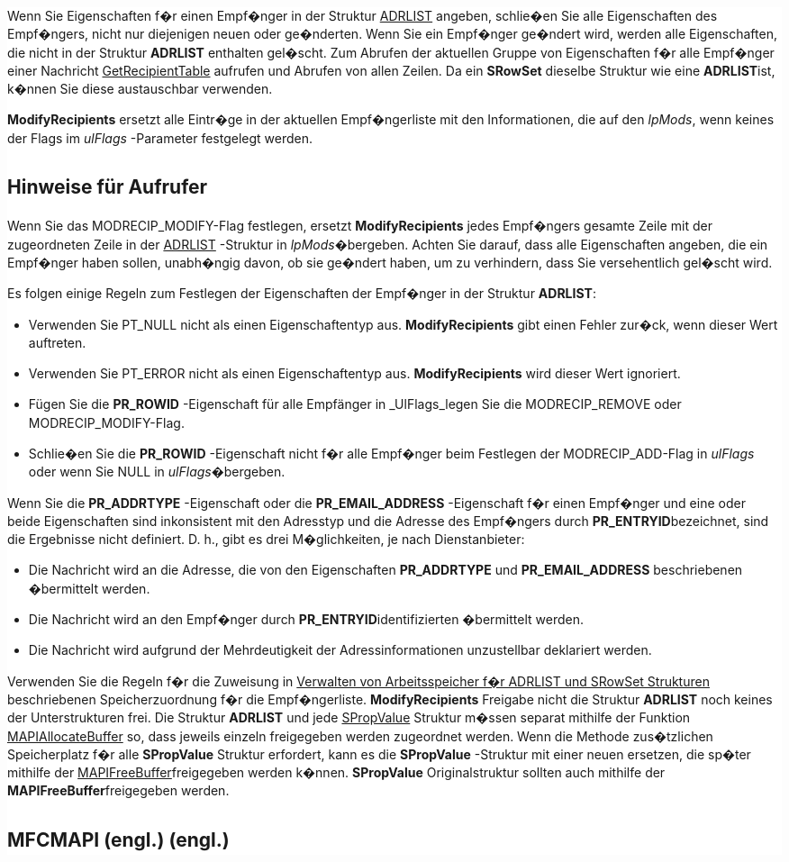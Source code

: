 Wenn Sie Eigenschaften f�r einen Empf�nger in der Struktur [ADRLIST](adrlist.md) angeben, schlie�en Sie alle Eigenschaften des Empf�ngers, nicht nur diejenigen neuen oder ge�nderten. Wenn Sie ein Empf�nger ge�ndert wird, werden alle Eigenschaften, die nicht in der Struktur **ADRLIST** enthalten gel�scht. Zum Abrufen der aktuellen Gruppe von Eigenschaften f�r alle Empf�nger einer Nachricht [GetRecipientTable](imessage-getrecipienttable.md) aufrufen und Abrufen von allen Zeilen. Da ein **SRowSet** dieselbe Struktur wie eine **ADRLIST**ist, k�nnen Sie diese austauschbar verwenden.
  
 **ModifyRecipients** ersetzt alle Eintr�ge in der aktuellen Empf�ngerliste mit den Informationen, die auf den  _lpMods_, wenn keines der Flags im  _ulFlags_ -Parameter festgelegt werden. 
  
## <a name="notes-to-callers"></a>Hinweise für Aufrufer

Wenn Sie das MODRECIP_MODIFY-Flag festlegen, ersetzt **ModifyRecipients** jedes Empf�ngers gesamte Zeile mit der zugeordneten Zeile in der [ADRLIST](adrlist.md) -Struktur in  _lpMods_�bergeben. Achten Sie darauf, dass alle Eigenschaften angeben, die ein Empf�nger haben sollen, unabh�ngig davon, ob sie ge�ndert haben, um zu verhindern, dass Sie versehentlich gel�scht wird.
  
Es folgen einige Regeln zum Festlegen der Eigenschaften der Empf�nger in der Struktur **ADRLIST**: 
  
- Verwenden Sie PT_NULL nicht als einen Eigenschaftentyp aus. **ModifyRecipients** gibt einen Fehler zur�ck, wenn dieser Wert auftreten. 
    
- Verwenden Sie PT_ERROR nicht als einen Eigenschaftentyp aus. **ModifyRecipients** wird dieser Wert ignoriert. 
    
- Fügen Sie die **PR_ROWID** -Eigenschaft für alle Empfänger in _UlFlags_legen Sie die MODRECIP_REMOVE oder MODRECIP_MODIFY-Flag. 
    
- Schlie�en Sie die **PR_ROWID** -Eigenschaft nicht f�r alle Empf�nger beim Festlegen der MODRECIP_ADD-Flag in  _ulFlags_ oder wenn Sie NULL in  _ulFlags_�bergeben.
    
Wenn Sie die **PR_ADDRTYPE** -Eigenschaft oder die **PR_EMAIL_ADDRESS** -Eigenschaft f�r einen Empf�nger und eine oder beide Eigenschaften sind inkonsistent mit den Adresstyp und die Adresse des Empf�ngers durch **PR_ENTRYID**bezeichnet, sind die Ergebnisse nicht definiert. D. h., gibt es drei M�glichkeiten, je nach Dienstanbieter:
  
- Die Nachricht wird an die Adresse, die von den Eigenschaften **PR_ADDRTYPE** und **PR_EMAIL_ADDRESS** beschriebenen �bermittelt werden. 
    
- Die Nachricht wird an den Empf�nger durch **PR_ENTRYID**identifizierten �bermittelt werden.
    
- Die Nachricht wird aufgrund der Mehrdeutigkeit der Adressinformationen unzustellbar deklariert werden.
    
Verwenden Sie die Regeln f�r die Zuweisung in [Verwalten von Arbeitsspeicher f�r ADRLIST und SRowSet Strukturen](managing-memory-for-adrlist-and-srowset-structures.md) beschriebenen Speicherzuordnung f�r die Empf�ngerliste. **ModifyRecipients** Freigabe nicht die Struktur **ADRLIST** noch keines der Unterstrukturen frei. Die Struktur **ADRLIST** und jede [SPropValue](spropvalue.md) Struktur m�ssen separat mithilfe der Funktion [MAPIAllocateBuffer](mapiallocatebuffer.md) so, dass jeweils einzeln freigegeben werden zugeordnet werden. Wenn die Methode zus�tzlichen Speicherplatz f�r alle **SPropValue** Struktur erfordert, kann es die **SPropValue** -Struktur mit einer neuen ersetzen, die sp�ter mithilfe der [MAPIFreeBuffer](mapifreebuffer.md)freigegeben werden k�nnen. **SPropValue** Originalstruktur sollten auch mithilfe der **MAPIFreeBuffer**freigegeben werden.
  
## <a name="mfcmapi-reference"></a>MFCMAPI (engl.) (engl.)
